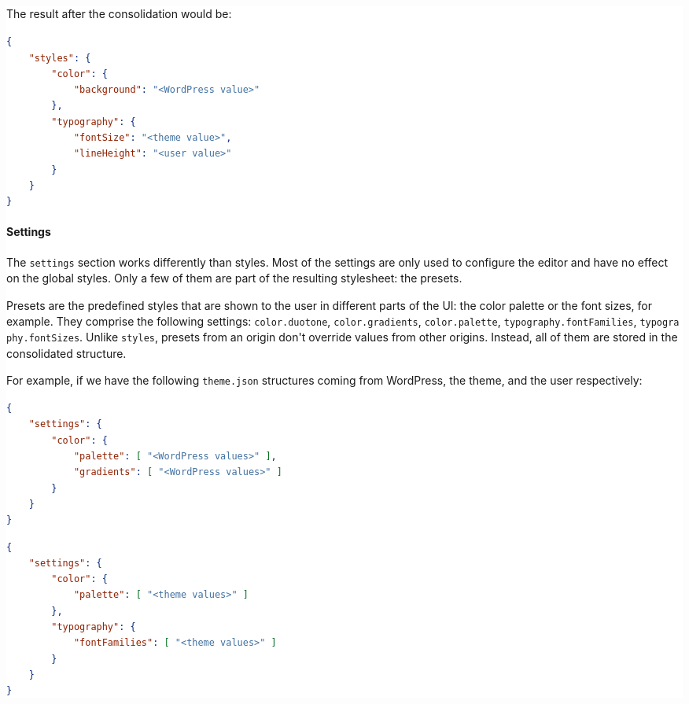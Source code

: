 The result after the consolidation would be:

```json
{
	"styles": {
		"color": {
			"background": "<WordPress value>"
		},
		"typography": {
			"fontSize": "<theme value>",
			"lineHeight": "<user value>"
		}
	}
}
```

#### Settings

The `settings` section works differently than styles. Most of the settings are only used to configure the editor and have no effect on the global styles. Only a few of them are part of the resulting stylesheet: the presets.

Presets are the predefined styles that are shown to the user in different parts of the UI: the color palette or the font sizes, for example. They comprise the following settings: `color.duotone`, `color.gradients`, `color.palette`, `typography.fontFamilies`, `typography.fontSizes`. Unlike `styles`, presets from an origin don't override values from other origins. Instead, all of them are stored in the consolidated structure.

For example, if we have the following `theme.json` structures coming from WordPress, the theme, and the user respectively:

```json
{
	"settings": {
		"color": {
			"palette": [ "<WordPress values>" ],
			"gradients": [ "<WordPress values>" ]
		}
	}
}
```

```json
{
	"settings": {
		"color": {
			"palette": [ "<theme values>" ]
		},
		"typography": {
			"fontFamilies": [ "<theme values>" ]
		}
	}
}
```
